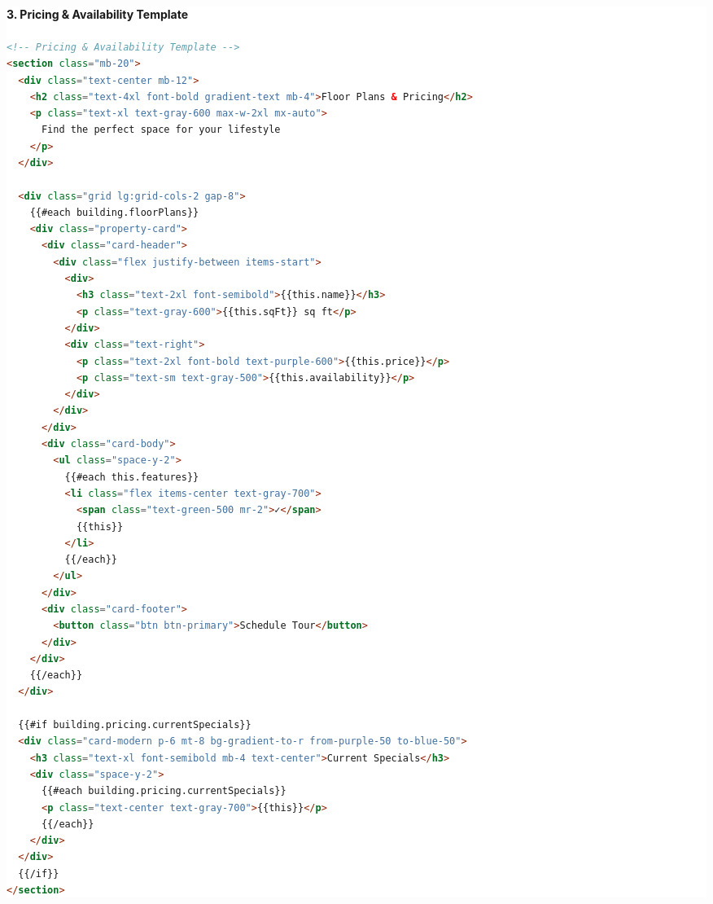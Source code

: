 #### 3. Pricing & Availability Template

```html
<!-- Pricing & Availability Template -->
<section class="mb-20">
  <div class="text-center mb-12">
    <h2 class="text-4xl font-bold gradient-text mb-4">Floor Plans & Pricing</h2>
    <p class="text-xl text-gray-600 max-w-2xl mx-auto">
      Find the perfect space for your lifestyle
    </p>
  </div>
  
  <div class="grid lg:grid-cols-2 gap-8">
    {{#each building.floorPlans}}
    <div class="property-card">
      <div class="card-header">
        <div class="flex justify-between items-start">
          <div>
            <h3 class="text-2xl font-semibold">{{this.name}}</h3>
            <p class="text-gray-600">{{this.sqFt}} sq ft</p>
          </div>
          <div class="text-right">
            <p class="text-2xl font-bold text-purple-600">{{this.price}}</p>
            <p class="text-sm text-gray-500">{{this.availability}}</p>
          </div>
        </div>
      </div>
      <div class="card-body">
        <ul class="space-y-2">
          {{#each this.features}}
          <li class="flex items-center text-gray-700">
            <span class="text-green-500 mr-2">✓</span>
            {{this}}
          </li>
          {{/each}}
        </ul>
      </div>
      <div class="card-footer">
        <button class="btn btn-primary">Schedule Tour</button>
      </div>
    </div>
    {{/each}}
  </div>
  
  {{#if building.pricing.currentSpecials}}
  <div class="card-modern p-6 mt-8 bg-gradient-to-r from-purple-50 to-blue-50">
    <h3 class="text-xl font-semibold mb-4 text-center">Current Specials</h3>
    <div class="space-y-2">
      {{#each building.pricing.currentSpecials}}
      <p class="text-center text-gray-700">{{this}}</p>
      {{/each}}
    </div>
  </div>
  {{/if}}
</section>
```
